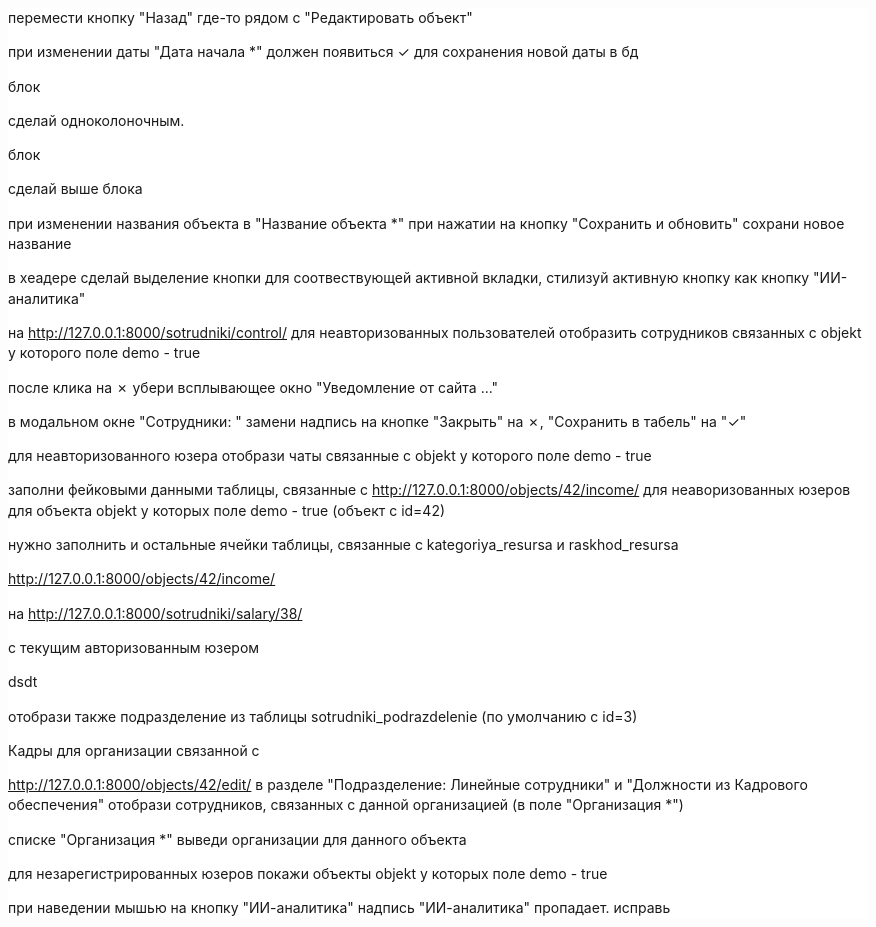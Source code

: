 
перемести кнопку "Назад" где-то рядом с "Редактировать объект"

при изменении даты  "Дата начала *" должен появиться ✓ для сохранения новой даты  в бд

блок <div class="form-container"> сделай одноколоночным. 

блок  
<div class="form-column">
сделай выше блока
         

<div class="form-column">

при изменении названия объекта в "Название объекта *" 
при нажатии на кнопку "Сохранить и обновить"
сохрани новое название 

в хеадере сделай выделение  кнопки для соотвествующей активной вкладки, стилизуй активную кнопку как кнопку "ИИ-аналитика"

на http://127.0.0.1:8000/sotrudniki/control/ для неавторизованных пользователей отобразить сотрудников связанных с objekt у которого поле demo - true

 после клика на ✗ убери всплывающее окно "Уведомление от сайта ..."


в модальном окне "Сотрудники: " замени надпись на кнопке "Закрыть" на ✗, "Сохранить в табель" на "✓"


 для неавторизованного юзера отобрази чаты связанные с objekt у которого поле demo - true


заполни фейковыми данными таблицы, связанные с http://127.0.0.1:8000/objects/42/income/ для неаворизованных юзеров для объекта objekt у которых поле demo - true (объект с id=42)

нужно заполнить и остальные ячейки таблицы, связанные с kategoriya_resursa и raskhod_resursa

http://127.0.0.1:8000/objects/42/income/



на http://127.0.0.1:8000/sotrudniki/salary/38/ 

с текущим авторизованным юзером

 dsdt


отобрази также подразделение из таблицы sotrudniki_podrazdelenie (по умолчанию с id=3)

Кадры для организации связанной с 


http://127.0.0.1:8000/objects/42/edit/ в разделе "Подразделение: Линейные сотрудники"
и "Должности из Кадрового обеспечения" отобрази сотрудников, связанных с данной организацией (в поле "Организация *")


 списке "Организация *" выведи организации для данного объекта


для незарегистрированных юзеров покажи объекты objekt у которых поле demo - true

при наведении мышью на кнопку "ИИ-аналитика" надпись "ИИ-аналитика" пропадает. исправь
